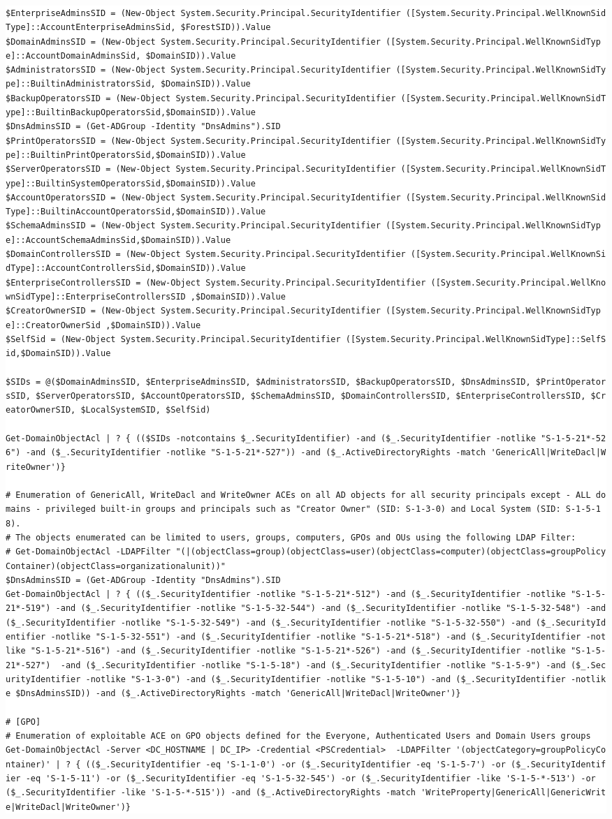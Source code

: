 ```
$EnterpriseAdminsSID = (New-Object System.Security.Principal.SecurityIdentifier ([System.Security.Principal.WellKnownSidType]::AccountEnterpriseAdminsSid, $ForestSID)).Value
$DomainAdminsSID = (New-Object System.Security.Principal.SecurityIdentifier ([System.Security.Principal.WellKnownSidType]::AccountDomainAdminsSid, $DomainSID)).Value
$AdministratorsSID = (New-Object System.Security.Principal.SecurityIdentifier ([System.Security.Principal.WellKnownSidType]::BuiltinAdministratorsSid, $DomainSID)).Value
$BackupOperatorsSID = (New-Object System.Security.Principal.SecurityIdentifier ([System.Security.Principal.WellKnownSidType]::BuiltinBackupOperatorsSid,$DomainSID)).Value
$DnsAdminsSID = (Get-ADGroup -Identity "DnsAdmins").SID
$PrintOperatorsSID = (New-Object System.Security.Principal.SecurityIdentifier ([System.Security.Principal.WellKnownSidType]::BuiltinPrintOperatorsSid,$DomainSID)).Value
$ServerOperatorsSID = (New-Object System.Security.Principal.SecurityIdentifier ([System.Security.Principal.WellKnownSidType]::BuiltinSystemOperatorsSid,$DomainSID)).Value
$AccountOperatorsSID = (New-Object System.Security.Principal.SecurityIdentifier ([System.Security.Principal.WellKnownSidType]::BuiltinAccountOperatorsSid,$DomainSID)).Value
$SchemaAdminsSID = (New-Object System.Security.Principal.SecurityIdentifier ([System.Security.Principal.WellKnownSidType]::AccountSchemaAdminsSid,$DomainSID)).Value
$DomainControllersSID = (New-Object System.Security.Principal.SecurityIdentifier ([System.Security.Principal.WellKnownSidType]::AccountControllersSid,$DomainSID)).Value
$EnterpriseControllersSID = (New-Object System.Security.Principal.SecurityIdentifier ([System.Security.Principal.WellKnownSidType]::EnterpriseControllersSID ,$DomainSID)).Value
$CreatorOwnerSID = (New-Object System.Security.Principal.SecurityIdentifier ([System.Security.Principal.WellKnownSidType]::CreatorOwnerSid ,$DomainSID)).Value
$SelfSid = (New-Object System.Security.Principal.SecurityIdentifier ([System.Security.Principal.WellKnownSidType]::SelfSid,$DomainSID)).Value

$SIDs = @($DomainAdminsSID, $EnterpriseAdminsSID, $AdministratorsSID, $BackupOperatorsSID, $DnsAdminsSID, $PrintOperatorsSID, $ServerOperatorsSID, $AccountOperatorsSID, $SchemaAdminsSID, $DomainControllersSID, $EnterpriseControllersSID, $CreatorOwnerSID, $LocalSystemSID, $SelfSid)

Get-DomainObjectAcl | ? { (($SIDs -notcontains $_.SecurityIdentifier) -and ($_.SecurityIdentifier -notlike "S-1-5-21*-526") -and ($_.SecurityIdentifier -notlike "S-1-5-21*-527")) -and ($_.ActiveDirectoryRights -match 'GenericAll|WriteDacl|WriteOwner')}

# Enumeration of GenericAll, WriteDacl and WriteOwner ACEs on all AD objects for all security principals except - ALL domains - privileged built-in groups and principals such as "Creator Owner" (SID: S-1-3-0) and Local System (SID: S-1-5-18).
# The objects enumerated can be limited to users, groups, computers, GPOs and OUs using the following LDAP Filter:
# Get-DomainObjectAcl -LDAPFilter "(|(objectClass=group)(objectClass=user)(objectClass=computer)(objectClass=groupPolicyContainer)(objectClass=organizationalunit))"
$DnsAdminsSID = (Get-ADGroup -Identity "DnsAdmins").SID
Get-DomainObjectAcl | ? { (($_.SecurityIdentifier -notlike "S-1-5-21*-512") -and ($_.SecurityIdentifier -notlike "S-1-5-21*-519") -and ($_.SecurityIdentifier -notlike "S-1-5-32-544") -and ($_.SecurityIdentifier -notlike "S-1-5-32-548") -and ($_.SecurityIdentifier -notlike "S-1-5-32-549") -and ($_.SecurityIdentifier -notlike "S-1-5-32-550") -and ($_.SecurityIdentifier -notlike "S-1-5-32-551") -and ($_.SecurityIdentifier -notlike "S-1-5-21*-518") -and ($_.SecurityIdentifier -notlike "S-1-5-21*-516") -and ($_.SecurityIdentifier -notlike "S-1-5-21*-526") -and ($_.SecurityIdentifier -notlike "S-1-5-21*-527")  -and ($_.SecurityIdentifier -notlike "S-1-5-18") -and ($_.SecurityIdentifier -notlike "S-1-5-9") -and ($_.SecurityIdentifier -notlike "S-1-3-0") -and ($_.SecurityIdentifier -notlike "S-1-5-10") -and ($_.SecurityIdentifier -notlike $DnsAdminsSID)) -and ($_.ActiveDirectoryRights -match 'GenericAll|WriteDacl|WriteOwner')}

# [GPO]
# Enumeration of exploitable ACE on GPO objects defined for the Everyone, Authenticated Users and Domain Users groups
Get-DomainObjectAcl -Server <DC_HOSTNAME | DC_IP> -Credential <PSCredential>  -LDAPFilter '(objectCategory=groupPolicyContainer)' | ? { (($_.SecurityIdentifier -eq 'S-1-1-0') -or ($_.SecurityIdentifier -eq 'S-1-5-7') -or ($_.SecurityIdentifier -eq 'S-1-5-11') -or ($_.SecurityIdentifier -eq 'S-1-5-32-545') -or ($_.SecurityIdentifier -like 'S-1-5-*-513') -or ($_.SecurityIdentifier -like 'S-1-5-*-515')) -and ($_.ActiveDirectoryRights -match 'WriteProperty|GenericAll|GenericWrite|WriteDacl|WriteOwner')}

```